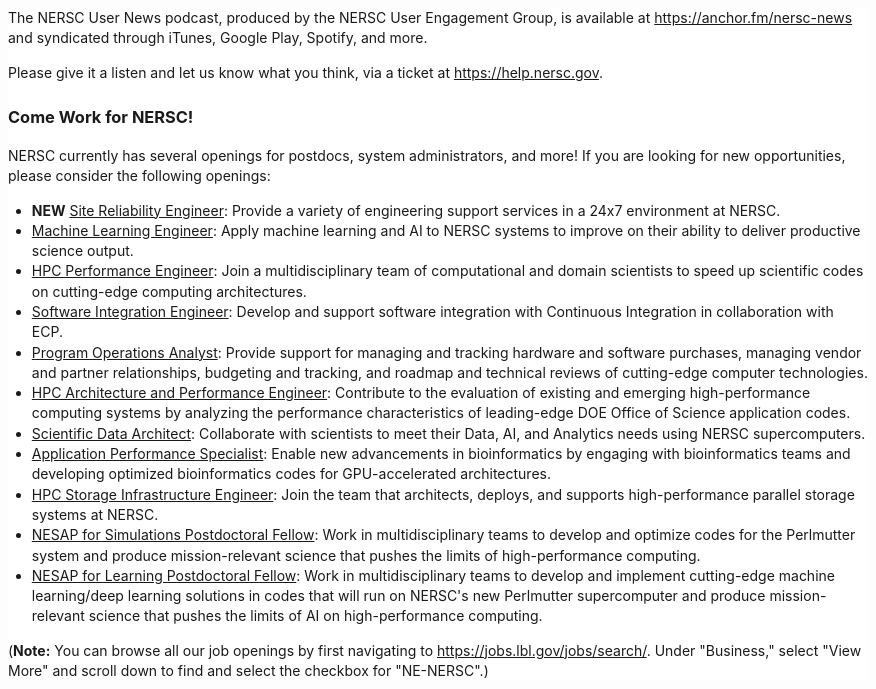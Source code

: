 The NERSC User News podcast, produced by the NERSC User Engagement Group, is 
available at <https://anchor.fm/nersc-news> and syndicated through iTunes, 
Google Play, Spotify, and more. 

Please give it a listen and let us know what you think, via a ticket at
<https://help.nersc.gov>.


### Come Work for NERSC! <a name="careers"/></a> 

NERSC currently has several openings for postdocs, system administrators, and 
more! If you are looking for new opportunities, please consider the following 
openings:

- **NEW** [Site Reliability Engineer](http://m.rfer.us/LBLJe044m): Provide a 
variety of engineering support services in a 24x7 environment at NERSC.
- [Machine Learning Engineer](http://m.rfer.us/LBLXv743y): Apply machine
learning and AI to NERSC systems to improve on their ability to deliver
productive science output.
- [HPC Performance Engineer](http://m.rfer.us/LBLsGT43z): Join a
multidisciplinary team of computational and domain scientists to speed up
scientific codes on cutting-edge computing architectures.
- [Software Integration Engineer](http://m.rfer.us/LBLod0440):
Develop and support software integration with Continuous Integration in
collaboration with ECP.
- [Program Operations Analyst](http://m.rfer.us/LBLzxe41C):
Provide support for managing and tracking hardware and software purchases,
managing vendor and partner relationships, budgeting and tracking, and roadmap
and technical reviews of cutting-edge computer technologies.
- [HPC Architecture and Performance Engineer](http://m.rfer.us/LBLlZx41B):
Contribute to the evaluation of existing and emerging high-performance
computing systems by analyzing the performance characteristics of leading-edge
DOE Office of Science application codes.
- [Scientific Data Architect](http://m.rfer.us/LBL_uc41A):
Collaborate with scientists to meet their Data, AI, and Analytics needs using
NERSC supercomputers.
- [Application Performance Specialist](http://m.rfer.us/LBLwlM3uz): 
Enable new advancements in bioinformatics by engaging with bioinformatics teams
and developing optimized bioinformatics codes for GPU-accelerated architectures.
- [HPC Storage Infrastructure Engineer](http://m.rfer.us/LBLGNw3fv):
Join the team that architects, deploys, and supports high-performance parallel
storage systems at NERSC.
- [NESAP for Simulations Postdoctoral Fellow](http://m.rfer.us/LBL6vJ3fr):
Work in multidisciplinary teams to develop and optimize codes for the Perlmutter
system and produce mission-relevant science that pushes the limits of
high-performance computing.
- [NESAP for Learning Postdoctoral Fellow](http://m.rfer.us/LBL13A3fq):
Work in multidisciplinary teams to develop and implement cutting-edge machine 
learning/deep learning solutions in codes that will run on NERSC's new 
Perlmutter supercomputer and produce mission-relevant science that pushes the 
limits of AI on high-performance computing.

(**Note:** You can browse all our job openings by first navigating to 
<https://jobs.lbl.gov/jobs/search/>. Under "Business," select "View More" 
and scroll down to find and select the checkbox for "NE-NERSC".)

